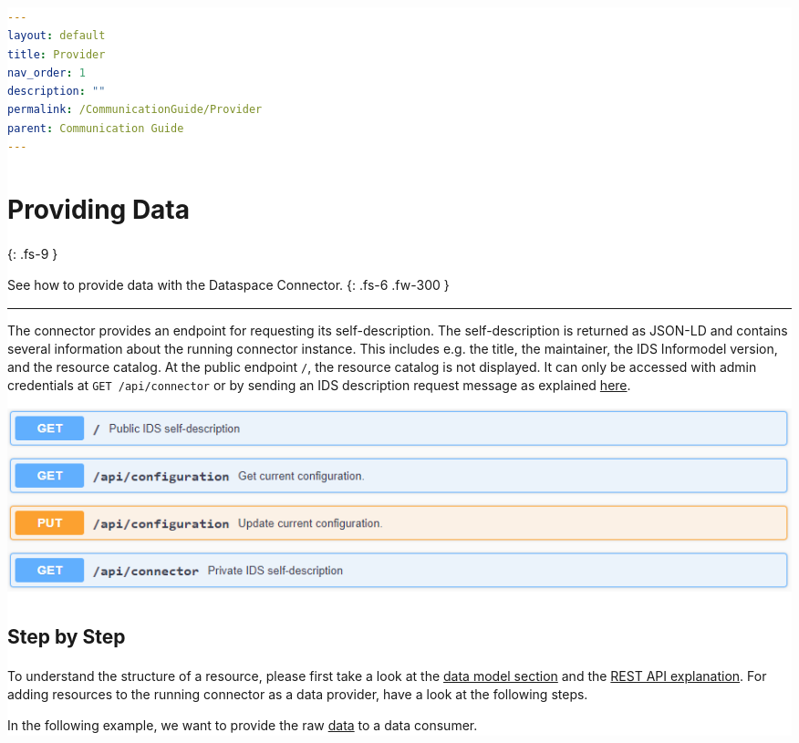 ```yaml
---
layout: default
title: Provider
nav_order: 1
description: ""
permalink: /CommunicationGuide/Provider
parent: Communication Guide
---
```


# Providing Data
{: .fs-9 }

See how to provide data with the Dataspace Connector.
{: .fs-6 .fw-300 }

---

The connector provides an endpoint for requesting its self-description.
The self-description is returned as JSON-LD and contains several information about the running
connector instance. This includes e.g. the title, the maintainer, the IDS Informodel version, and
the resource catalog. At the public endpoint `/`, the resource catalog is not displayed. It can only
be accessed with admin credentials at `GET /api/connector` or by sending an IDS description request 
message as explained [here](consumer.md#step-1-request-a-connectors-self-description).

![Selfservice Endpoints](../../assets/images/swagger_connector.png)

## Step by Step

To understand the structure of a resource, please first take a look at the 
[data model section](../documentation/data-model.md) and the [REST API explanation](../documentation/rest-api.md). 
For adding resources to the running connector as a data provider, have a look at the following 
steps.

In the following example, we want to provide the raw 
[data](https://samples.openweathermap.org/data/2.5/weather?lat=35&lon=139&appid=439d4b804bc8187953eb36d2a8c26a02)
to a data consumer.

